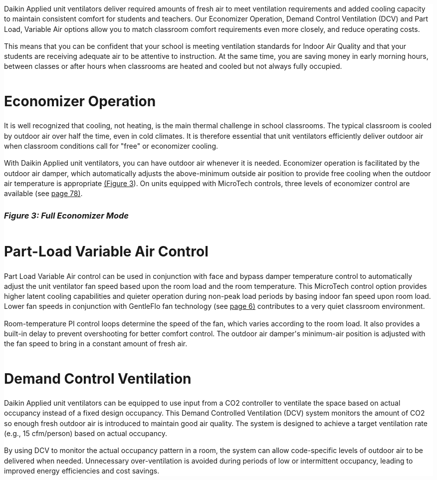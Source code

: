 Daikin Applied unit ventilators deliver required amounts of fresh air to meet ventilation requirements and added cooling capacity to maintain consistent comfort for students and teachers. Our Economizer Operation, Demand Control Ventilation (DCV) and Part Load, Variable Air options allow you to match classroom comfort requirements even more closely, and reduce operating costs.

This means that you can be confident that your school is meeting ventilation standards for Indoor Air Quality and that your students are receiving adequate air to be attentive to instruction. At the same time, you are saving money in early morning hours, between classes or after hours when classrooms are heated and cooled but not always fully occupied.

# **Economizer Operation**

It is well recognized that cooling, not heating, is the main thermal challenge in school classrooms. The typical classroom is cooled by outdoor air over half the time, even in cold climates. It is therefore essential that unit ventilators efficiently deliver outdoor air when classroom conditions call for "free" or economizer cooling.

With Daikin Applied unit ventilators, you can have outdoor air whenever it is needed. Economizer operation is facilitated by the outdoor air damper, which automatically adjusts the above-minimum outside air position to provide free cooling when the outdoor air temperature is appropriate [\(Figure 3](#page-6-1)). On units equipped with MicroTech controls, three levels of economizer control are available (see [page 78\)](#page-77-1).

### <span id="page-6-1"></span>*Figure 3: Full Economizer Mode*

# **Part-Load Variable Air Control**

Part Load Variable Air control can be used in conjunction with face and bypass damper temperature control to automatically adjust the unit ventilator fan speed based upon the room load and the room temperature. This MicroTech control option provides higher latent cooling capabilities and quieter operation during non-peak load periods by basing indoor fan speed upon room load. Lower fan speeds in conjunction with GentleFlo fan technology (see [page 6\)](#page-5-3) contributes to a very quiet classroom environment.

Room-temperature PI control loops determine the speed of the fan, which varies according to the room load. It also provides a built-in delay to prevent overshooting for better comfort control. The outdoor air damper's minimum-air position is adjusted with the fan speed to bring in a constant amount of fresh air.

# **Demand Control Ventilation**

Daikin Applied unit ventilators can be equipped to use input from a CO2 controller to ventilate the space based on actual occupancy instead of a fixed design occupancy. This Demand Controlled Ventilation (DCV) system monitors the amount of CO2 so enough fresh outdoor air is introduced to maintain good air quality. The system is designed to achieve a target ventilation rate (e.g., 15 cfm/person) based on actual occupancy.

By using DCV to monitor the actual occupancy pattern in a room, the system can allow code-specific levels of outdoor air to be delivered when needed. Unnecessary over-ventilation is avoided during periods of low or intermittent occupancy, leading to improved energy efficiencies and cost savings.
